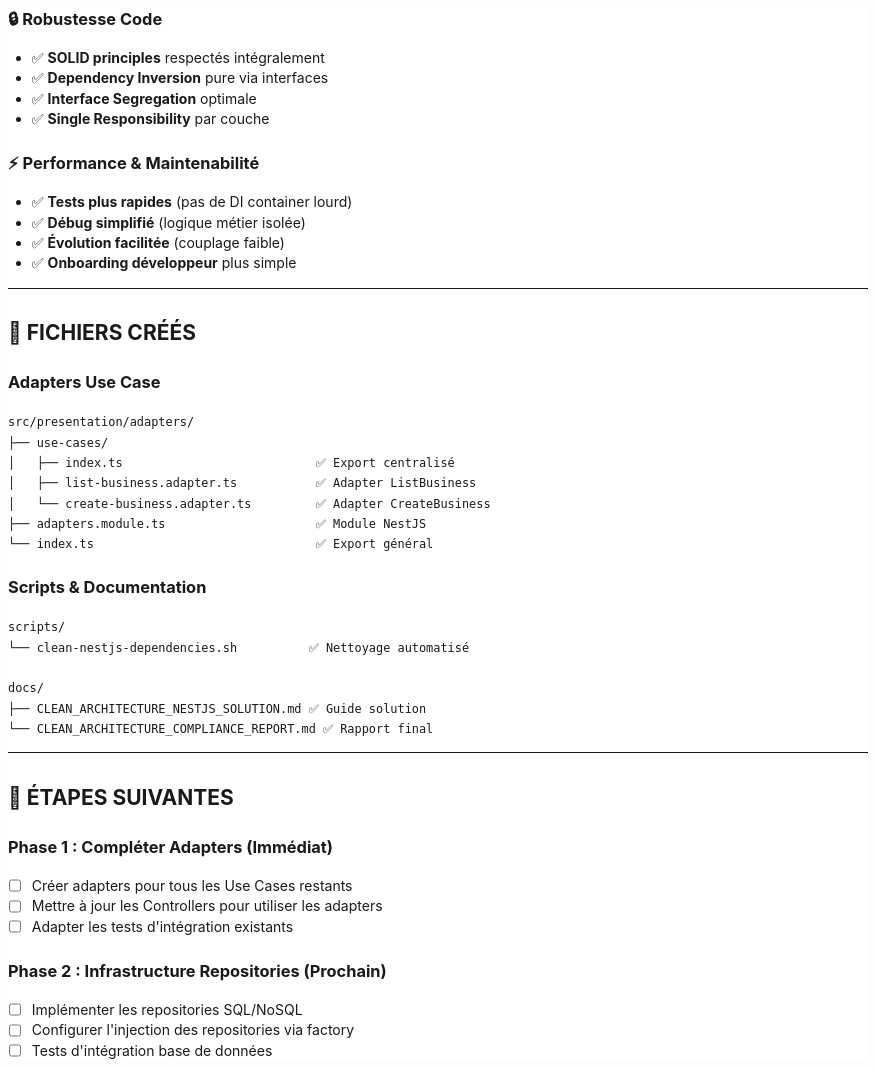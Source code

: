 ### 🔒 Robustesse Code
- ✅ **SOLID principles** respectés intégralement  
- ✅ **Dependency Inversion** pure via interfaces
- ✅ **Interface Segregation** optimale
- ✅ **Single Responsibility** par couche

### ⚡ Performance & Maintenabilité
- ✅ **Tests plus rapides** (pas de DI container lourd)
- ✅ **Débug simplifié** (logique métier isolée)
- ✅ **Évolution facilitée** (couplage faible)
- ✅ **Onboarding développeur** plus simple

---

## 📁 FICHIERS CRÉÉS

### Adapters Use Case
```
src/presentation/adapters/
├── use-cases/
│   ├── index.ts                           ✅ Export centralisé
│   ├── list-business.adapter.ts           ✅ Adapter ListBusiness
│   └── create-business.adapter.ts         ✅ Adapter CreateBusiness
├── adapters.module.ts                     ✅ Module NestJS
└── index.ts                               ✅ Export général
```

### Scripts & Documentation
```
scripts/
└── clean-nestjs-dependencies.sh          ✅ Nettoyage automatisé

docs/
├── CLEAN_ARCHITECTURE_NESTJS_SOLUTION.md ✅ Guide solution
└── CLEAN_ARCHITECTURE_COMPLIANCE_REPORT.md ✅ Rapport final
```

---

## 🚦 ÉTAPES SUIVANTES

### Phase 1 : Compléter Adapters (Immédiat)
- [ ] Créer adapters pour tous les Use Cases restants
- [ ] Mettre à jour les Controllers pour utiliser les adapters
- [ ] Adapter les tests d'intégration existants

### Phase 2 : Infrastructure Repositories (Prochain)
- [ ] Implémenter les repositories SQL/NoSQL
- [ ] Configurer l'injection des repositories via factory
- [ ] Tests d'intégration base de données
